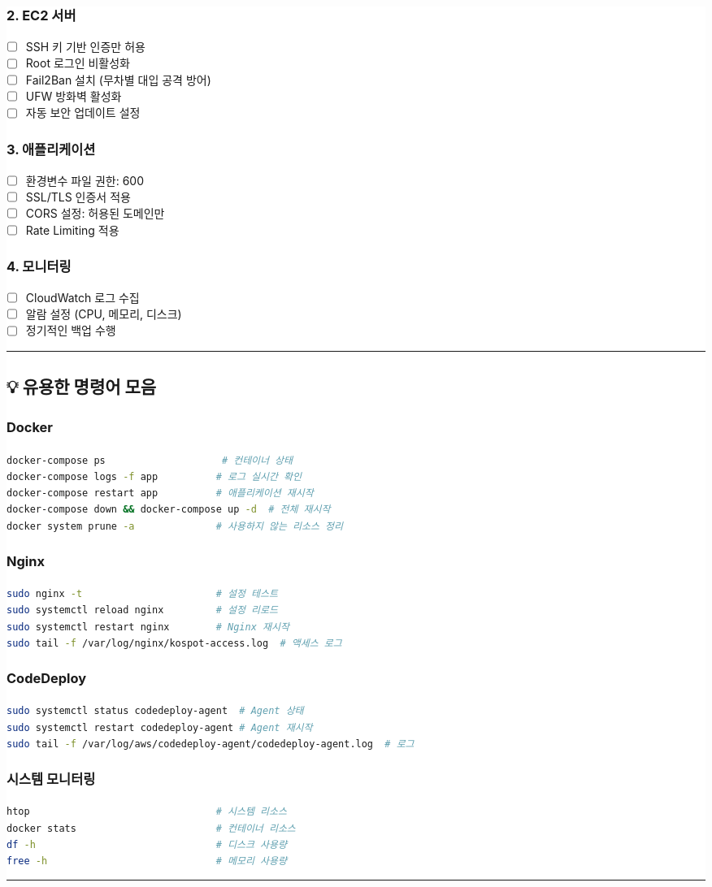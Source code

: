 ### 2. EC2 서버
- [ ] SSH 키 기반 인증만 허용
- [ ] Root 로그인 비활성화
- [ ] Fail2Ban 설치 (무차별 대입 공격 방어)
- [ ] UFW 방화벽 활성화
- [ ] 자동 보안 업데이트 설정

### 3. 애플리케이션
- [ ] 환경변수 파일 권한: 600
- [ ] SSL/TLS 인증서 적용
- [ ] CORS 설정: 허용된 도메인만
- [ ] Rate Limiting 적용

### 4. 모니터링
- [ ] CloudWatch 로그 수집
- [ ] 알람 설정 (CPU, 메모리, 디스크)
- [ ] 정기적인 백업 수행

---

## 💡 유용한 명령어 모음

### Docker
```bash
docker-compose ps                    # 컨테이너 상태
docker-compose logs -f app          # 로그 실시간 확인
docker-compose restart app          # 애플리케이션 재시작
docker-compose down && docker-compose up -d  # 전체 재시작
docker system prune -a              # 사용하지 않는 리소스 정리
```

### Nginx
```bash
sudo nginx -t                       # 설정 테스트
sudo systemctl reload nginx         # 설정 리로드
sudo systemctl restart nginx        # Nginx 재시작
sudo tail -f /var/log/nginx/kospot-access.log  # 액세스 로그
```

### CodeDeploy
```bash
sudo systemctl status codedeploy-agent  # Agent 상태
sudo systemctl restart codedeploy-agent # Agent 재시작
sudo tail -f /var/log/aws/codedeploy-agent/codedeploy-agent.log  # 로그
```

### 시스템 모니터링
```bash
htop                                # 시스템 리소스
docker stats                        # 컨테이너 리소스
df -h                               # 디스크 사용량
free -h                             # 메모리 사용량
```

---